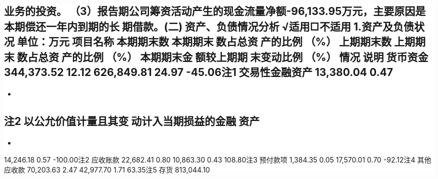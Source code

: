 业务的投资。
（3）报告期公司筹资活动产生的现金流量净额-96,133.95万元，主要原因是本期偿还一年内到期的长
期借款。(二)
资产、负债情况分析
√适用□不适用
1.资产及负债状况
单位：万元
项目名称
本期期末数
本期期末
数占总资
产的比例
（%）
上期期末数
上期期末
数占总资
产的比例
（%）
本期期末金
额较上期期
末变动比例
（%）
情况
说明
货币资金
344,373.52
12.12
626,849.81
24.97
-45.06注1
交易性金融资产
13,380.04
0.47
-
-
注2
以公允价值计量且其变
动计入当期损益的金融
资产
-
-
14,246.18
0.57
-100.00注2
应收账款
22,682.41
0.80
10,863.30
0.43
108.80注3
预付款项
1,384.35
0.05
17,570.01
0.70
-92.12注4
其他应收款
70,203.63
2.47
42,977.70
1.71
63.35注5
存货
813,044.10